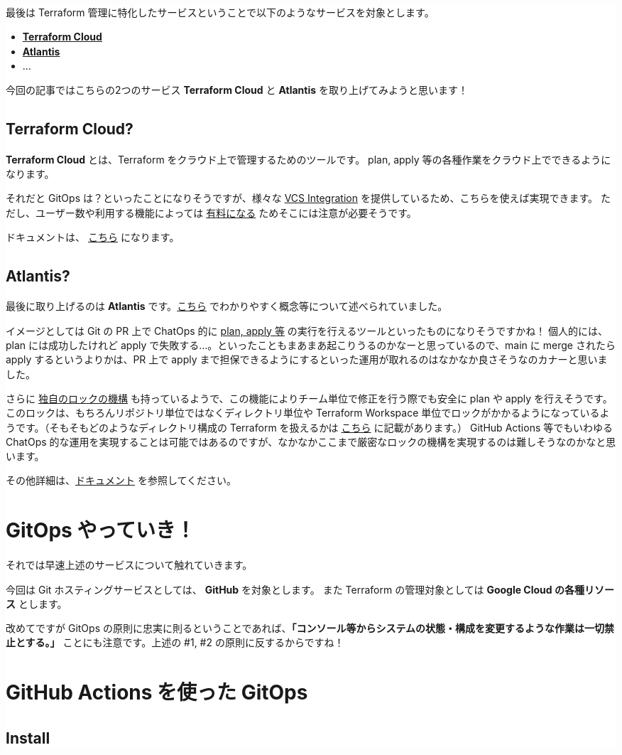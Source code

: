 最後は Terraform 管理に特化したサービスということで以下のようなサービスを対象とします。

- **[Terraform Cloud](https://developer.hashicorp.com/terraform/cloud-docs)**
- **[Atlantis](https://www.runatlantis.io/)**
- ...

今回の記事ではこちらの2つのサービス **Terraform Cloud** と **Atlantis** を取り上げてみようと思います！

## Terraform Cloud?

**Terraform Cloud** とは、Terraform をクラウド上で管理するためのツールです。
plan, apply 等の各種作業をクラウド上でできるようになります。

それだと GitOps は？といったことになりそうですが、様々な [VCS Integration](https://developer.hashicorp.com/terraform/cloud-docs/vcs) を提供しているため、こちらを使えば実現できます。
ただし、ユーザー数や利用する機能によっては [有料になる](https://www.hashicorp.com/products/terraform/pricing) ためそこには注意が必要そうです。

ドキュメントは、 [こちら](https://developer.hashicorp.com/terraform/cloud-docs) になります。

## Atlantis?

最後に取り上げるのは **Atlantis** です。[こちら](https://www.runatlantis.io/guide/#enable-collaboration-with-everyone) でわかりやすく概念等について述べられていました。

イメージとしては Git の PR 上で ChatOps 的に [plan, apply 等](https://www.runatlantis.io/docs/using-atlantis.html) の実行を行えるツールといったものになりそうですかね！
個人的には、plan には成功したけれど apply で失敗する…。といったこともまあまあ起こりうるのかなーと思っているので、main に merge されたら apply するというよりかは、PR 上で apply まで担保できるようにするといった運用が取れるのはなかなか良さそうなのカナーと思いました。

さらに [独自のロックの機構](https://www.runatlantis.io/docs/locking.html) も持っているようで、この機能によりチーム単位で修正を行う際でも安全に plan や apply を行えそうです。
このロックは、もちろんリポジトリ単位ではなくディレクトリ単位や Terraform Workspace 単位でロックがかかるようになっているようです。（そもそもどのようなディレクトリ構成の Terraform を扱えるかは [こちら](https://www.runatlantis.io/docs/requirements.html#repository-structure) に記載があります。）
GitHub Actions 等でもいわゆる ChatOps 的な運用を実現することは可能ではあるのですが、なかなかここまで厳密なロックの機構を実現するのは難しそうなのかなと思います。

その他詳細は、[ドキュメント](https://www.runatlantis.io/docs/) を参照してください。

# GitOps やっていき！

それでは早速上述のサービスについて触れていきます。

今回は Git ホスティングサービスとしては、 **GitHub** を対象とします。
また Terraform の管理対象としては **Google Cloud の各種リソース** とします。

改めてですが GitOps の原則に忠実に則るということであれば、**「コンソール等からシステムの状態・構成を変更するような作業は一切禁止とする。」** ことにも注意です。上述の #1, #2 の原則に反するからですね！

# GitHub Actions を使った GitOps

## Install
